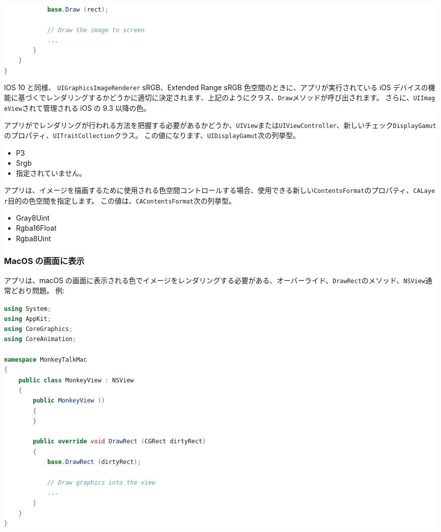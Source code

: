 ```csharp
            base.Draw (rect);

            // Draw the image to screen
            ...
        }
    }
}
``` 

IOS 10 と同様、 `UIGraphicsImageRenderer` sRGB、Extended Range sRGB 色空間のときに、アプリが実行されている iOS デバイスの機能に基づくでレンダリングするかどうかに適切に決定されます、上記のようにクラス、`Draw`メソッドが呼び出されます。 さらに、`UIImageView`されて管理される iOS の 9.3 以降の色。

アプリがでレンダリングが行われる方法を把握する必要があるかどうか、`UIView`または`UIViewController`、新しいチェック`DisplayGamut`のプロパティ、`UITraitCollection`クラス。 この値になります、`UIDisplayGamut`次の列挙型。

- P3
- Srgb
- 指定されていません。

アプリは、イメージを描画するために使用される色空間コントロールする場合、使用できる新しい`ContentsFormat`のプロパティ、`CALayer`目的の色空間を指定します。 この値は、`CAContentsFormat`次の列挙型。

- Gray8Uint
- Rgba16Float
- Rgba8Uint

### <a name="rendering-on-screen-in-macos"></a>MacOS の画面に表示

アプリは、macOS の画面に表示される色でイメージをレンダリングする必要がある、オーバーライド、`DrawRect`のメソッド、`NSView`通常どおり問題。 例:

```csharp
using System;
using AppKit;
using CoreGraphics;
using CoreAnimation;

namespace MonkeyTalkMac
{
    public class MonkeyView : NSView
    {
        public MonkeyView ()
        {
        }

        public override void DrawRect (CGRect dirtyRect)
        {
            base.DrawRect (dirtyRect);

            // Draw graphics into the view
            ...
        }
    }
}
```
